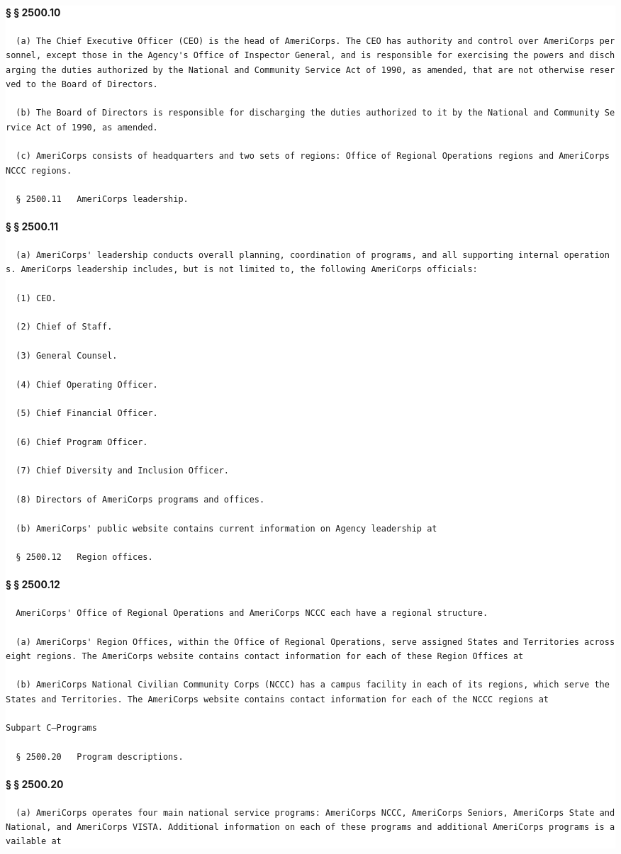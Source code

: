 #### § § 2500.10

      (a) The Chief Executive Officer (CEO) is the head of AmeriCorps. The CEO has authority and control over AmeriCorps personnel, except those in the Agency's Office of Inspector General, and is responsible for exercising the powers and discharging the duties authorized by the National and Community Service Act of 1990, as amended, that are not otherwise reserved to the Board of Directors.

      (b) The Board of Directors is responsible for discharging the duties authorized to it by the National and Community Service Act of 1990, as amended.

      (c) AmeriCorps consists of headquarters and two sets of regions: Office of Regional Operations regions and AmeriCorps NCCC regions.

      § 2500.11   AmeriCorps leadership.

#### § § 2500.11

      (a) AmeriCorps' leadership conducts overall planning, coordination of programs, and all supporting internal operations. AmeriCorps leadership includes, but is not limited to, the following AmeriCorps officials:

      (1) CEO.

      (2) Chief of Staff.

      (3) General Counsel.

      (4) Chief Operating Officer.

      (5) Chief Financial Officer.

      (6) Chief Program Officer.

      (7) Chief Diversity and Inclusion Officer.

      (8) Directors of AmeriCorps programs and offices.

      (b) AmeriCorps' public website contains current information on Agency leadership at

      § 2500.12   Region offices.

#### § § 2500.12

      AmeriCorps' Office of Regional Operations and AmeriCorps NCCC each have a regional structure.

      (a) AmeriCorps' Region Offices, within the Office of Regional Operations, serve assigned States and Territories across eight regions. The AmeriCorps website contains contact information for each of these Region Offices at

      (b) AmeriCorps National Civilian Community Corps (NCCC) has a campus facility in each of its regions, which serve the States and Territories. The AmeriCorps website contains contact information for each of the NCCC regions at

    Subpart C—Programs

      § 2500.20   Program descriptions.

#### § § 2500.20

      (a) AmeriCorps operates four main national service programs: AmeriCorps NCCC, AmeriCorps Seniors, AmeriCorps State and National, and AmeriCorps VISTA. Additional information on each of these programs and additional AmeriCorps programs is available at
